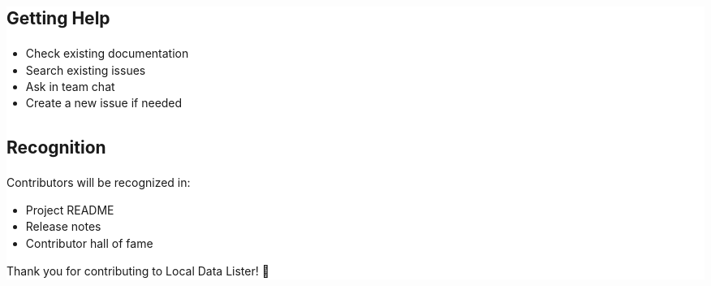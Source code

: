 ## Getting Help

- Check existing documentation
- Search existing issues
- Ask in team chat
- Create a new issue if needed

## Recognition

Contributors will be recognized in:

- Project README
- Release notes
- Contributor hall of fame

Thank you for contributing to Local Data Lister! 🚀
